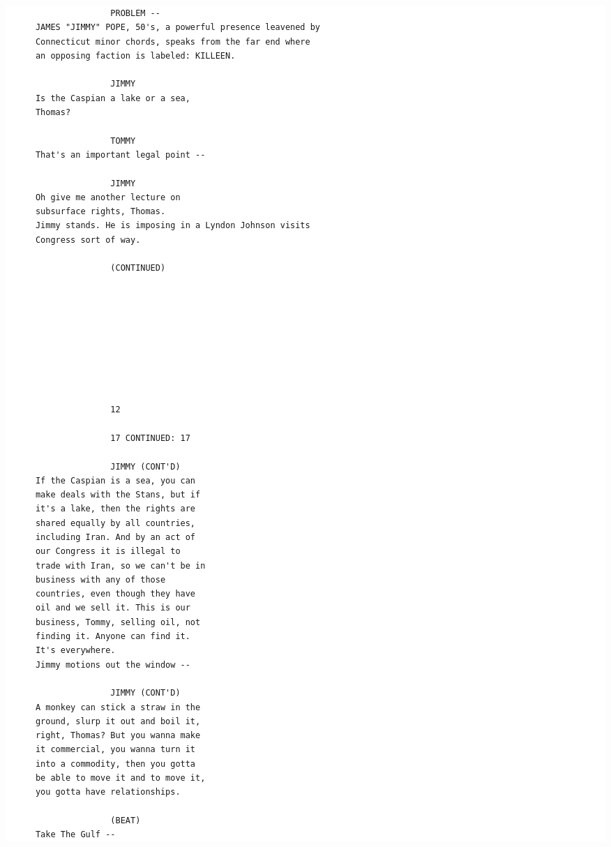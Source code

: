                          PROBLEM --
          JAMES "JIMMY" POPE, 50's, a powerful presence leavened by
          Connecticut minor chords, speaks from the far end where
          an opposing faction is labeled: KILLEEN.

                         JIMMY
          Is the Caspian a lake or a sea,
          Thomas?

                         TOMMY
          That's an important legal point --

                         JIMMY
          Oh give me another lecture on
          subsurface rights, Thomas.
          Jimmy stands. He is imposing in a Lyndon Johnson visits
          Congress sort of way.

                         (CONTINUED)

                         

                         

                         

                         

                         12

                         17 CONTINUED: 17

                         JIMMY (CONT'D)
          If the Caspian is a sea, you can
          make deals with the Stans, but if
          it's a lake, then the rights are
          shared equally by all countries,
          including Iran. And by an act of
          our Congress it is illegal to
          trade with Iran, so we can't be in
          business with any of those
          countries, even though they have
          oil and we sell it. This is our
          business, Tommy, selling oil, not
          finding it. Anyone can find it.
          It's everywhere.
          Jimmy motions out the window --

                         JIMMY (CONT'D)
          A monkey can stick a straw in the
          ground, slurp it out and boil it,
          right, Thomas? But you wanna make
          it commercial, you wanna turn it
          into a commodity, then you gotta
          be able to move it and to move it,
          you gotta have relationships.

                         (BEAT)
          Take The Gulf --
